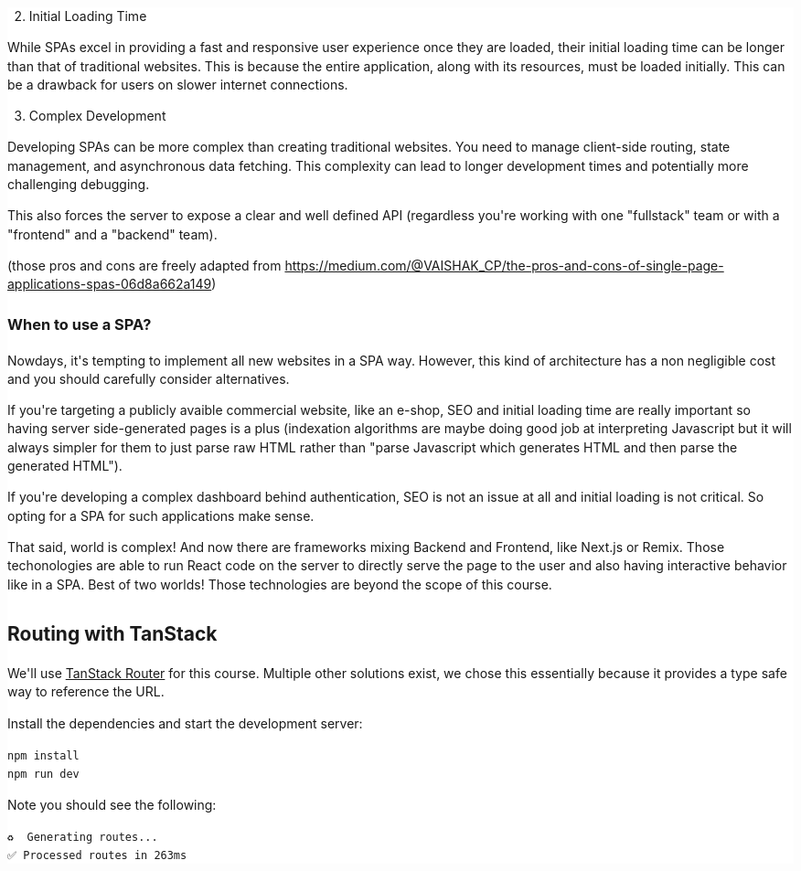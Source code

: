 2. Initial Loading Time

While SPAs excel in providing a fast and responsive user experience once they are loaded, their initial loading time can be longer than that of traditional websites. This is because the entire application, along with its resources, must be loaded initially. This can be a drawback for users on slower internet connections.

3. Complex Development

Developing SPAs can be more complex than creating traditional websites. You need to manage client-side routing, state management, and asynchronous data fetching. This complexity can lead to longer development times and potentially more challenging debugging.

This also forces the server to expose a clear and well defined API (regardless you're working
with one "fullstack" team or with a "frontend" and a "backend" team).

(those pros and cons are freely adapted from https://medium.com/@VAISHAK_CP/the-pros-and-cons-of-single-page-applications-spas-06d8a662a149)

### When to use a SPA?

Nowdays, it's tempting to implement all new websites in a SPA way. However, this kind
of architecture has a non negligible cost and you should carefully consider alternatives.

If you're targeting a publicly avaible commercial website, like an e-shop, SEO and initial
loading time are really important so having server side-generated pages is a plus (indexation
algorithms are maybe doing good job at interpreting Javascript but it will always simpler
for them to just parse raw HTML rather than "parse Javascript which generates HTML and then
parse the generated HTML").

If you're developing a complex dashboard behind authentication, SEO is not an issue at all
and initial loading is not critical. So opting for a SPA for such applications make sense.

That said, world is complex! And now there are frameworks mixing Backend and Frontend, like
Next.js or Remix. Those techonologies are able to run React code on the server
to directly serve the page to the user and also having interactive behavior like in a SPA.
Best of two worlds! Those technologies are beyond the scope of this course.

## Routing with TanStack

We'll use [TanStack Router](https://tanstack.com/router/latest/docs/framework/react/overview)
for this course. Multiple other solutions exist, we chose this essentially because it provides
a type safe way to reference the URL.

Install the dependencies and start the development server:

```
npm install
npm run dev
```

Note you should see the following:

```
♻️  Generating routes...
✅ Processed routes in 263ms
```
